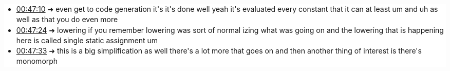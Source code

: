 - [00:47:10](https://www.youtube.com/watch?v=n-ym1utpzhk?t=2830) ➜ even get to code generation it's it's done well yeah it's evaluated every constant that it can at least um and uh as well as that you do even more
- [00:47:24](https://www.youtube.com/watch?v=n-ym1utpzhk?t=2844) ➜ lowering if you remember lowering was sort of normal izing what was going on and the lowering that is happening here is called single static assignment um
- [00:47:33](https://www.youtube.com/watch?v=n-ym1utpzhk?t=2853) ➜ this is a big simplification as well there's a lot more that goes on and then another thing of interest is there's monomorph
